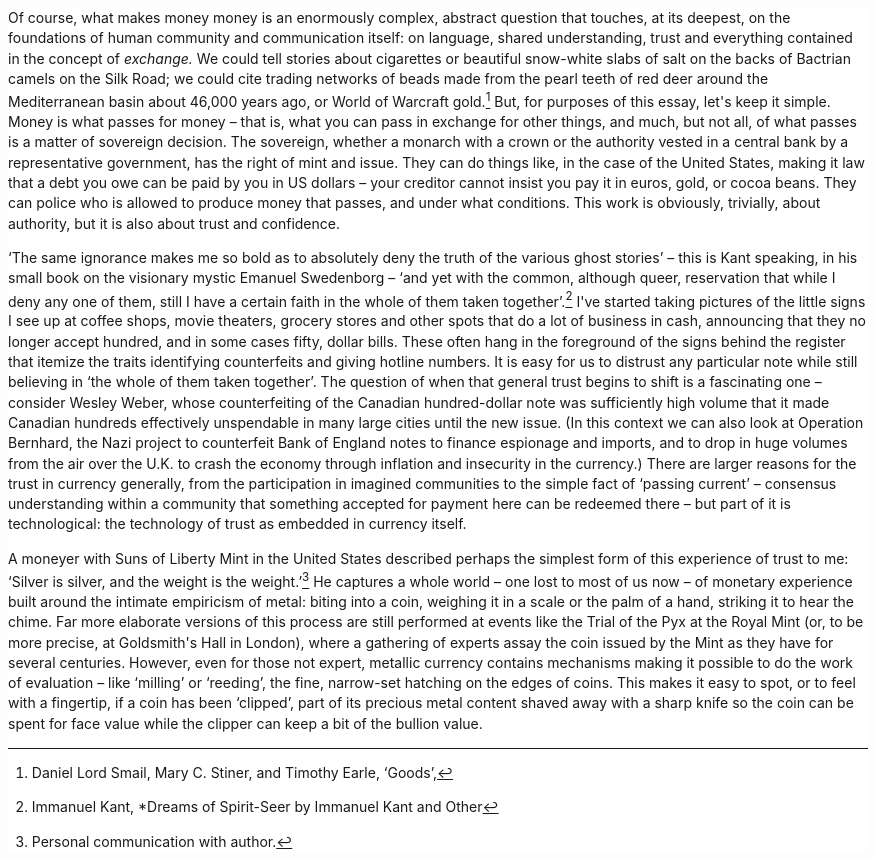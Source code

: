 Of course, what makes money money is an enormously complex, abstract
question that touches, at its deepest, on the foundations of human
community and communication itself: on language, shared understanding,
trust and everything contained in the concept of *exchange.* We could
tell stories about cigarettes or beautiful snow-white slabs of salt on
the backs of Bactrian camels on the Silk Road; we could cite trading
networks of beads made from the pearl teeth of red deer around the
Mediterranean basin about 46,000 years ago, or World of Warcraft
gold.[^20] But, for purposes of this essay, let's keep it simple. Money
is what passes for money – that is, what you can pass in exchange for
other things, and much, but not all, of what passes is a matter of
sovereign decision. The sovereign, whether a monarch with a crown or the
authority vested in a central bank by a representative government, has
the right of mint and issue. They can do things like, in the case of the
United States, making it law that a debt you owe can be paid by you in
US dollars – your creditor cannot insist you pay it in euros, gold, or
cocoa beans. They can police who is allowed to produce money that
passes, and under what conditions. This work is obviously, trivially,
about authority, but it is also about trust and confidence.

‘The same ignorance makes me so bold as to absolutely deny the truth of
the various ghost stories’ – this is Kant speaking, in his small book on
the visionary mystic Emanuel Swedenborg – ‘and yet with the common,
although queer, reservation that while I deny any one of them, still I
have a certain faith in the whole of them taken together’.[^21] I've
started taking pictures of the little signs I see up at coffee shops,
movie theaters, grocery stores and other spots that do a lot of business
in cash, announcing that they no longer accept hundred, and in some
cases fifty, dollar bills. These often hang in the foreground of the
signs behind the register that itemize the traits identifying
counterfeits and giving hotline numbers. It is easy for us to distrust
any particular note while still believing in ‘the whole of them taken
together’. The question of when that general trust begins to shift is a
fascinating one – consider Wesley Weber, whose counterfeiting of the
Canadian hundred-dollar note was sufficiently high volume that it made
Canadian hundreds effectively unspendable in many large cities until the
new issue. (In this context we can also look at Operation Bernhard, the
Nazi project to counterfeit Bank of England notes to finance espionage
and imports, and to drop in huge volumes from the air over the U.K. to
crash the economy through inflation and insecurity in the currency.)
There are larger reasons for the trust in currency generally, from the
participation in imagined communities to the simple fact of ‘passing
current’ – consensus understanding within a community that something
accepted for payment here can be redeemed there – but part of it is
technological: the technology of trust as embedded in currency itself.

A moneyer with Suns of Liberty Mint in the United States described
perhaps the simplest form of this experience of trust to me: ‘Silver is
silver, and the weight is the weight.’[^22] He captures a whole world –
one lost to most of us now – of monetary experience built around the
intimate empiricism of metal: biting into a coin, weighing it in a scale
or the palm of a hand, striking it to hear the chime. Far more elaborate
versions of this process are still performed at events like the Trial of
the Pyx at the Royal Mint (or, to be more precise, at Goldsmith's Hall
in London), where a gathering of experts assay the coin issued by the
Mint as they have for several centuries. However, even for those not
expert, metallic currency contains mechanisms making it possible to do
the work of evaluation – like ‘milling’ or ‘reeding’, the fine,
narrow-set hatching on the edges of coins. This makes it easy to spot,
or to feel with a fingertip, if a coin has been ‘clipped’, part of its
precious metal content shaved away with a sharp knife so the coin can be
spent for face value while the clipper can keep a bit of the bullion
value.


[^1]: William Daniel Hillis, *The Connection Machine,* PhD diss.,
[^2]: Ron Rosenbaum, ‘Secrets of the Little Blue Box’, *Esquire
[^3]: Unsigned obituary, ‘Charles Babbage, Philosopher’, *Van Nostrand’s
[^4]: Sperry Rand Co., *UNIVAC I Maintenance Manual For Use With UNIVAC
[^5]: M.D. Godfrey and D.F. Hendry, ‘The Computer as von Neumann Planned
[^6]: Charles Schrader, *History of Operations Research in the United
[^7]: George Dyson, *Turing’s Cathedral: The Origins of the Digital
[^8]: Geeta Dayal, ‘Max Mathews (1926-2011)’, *Frieze,* May 2011,
[^9]: Willis H. Ware et al., *RAND and the Information Evolution: A
[^10]: Steven Levy, *Hackers: Heroes of the Computer Revolution,*
[^11]: James S. Kolodzey, ‘CRAY-1 Computer Technology’, *IEEE
[^12]: Personal communication with the author.
[^13]: danah boyd, ‘blotchy burns on my legs from my Macbook’,
[^14]: Nicole Starosielski, ‘Digital Media: Hot or Cool?’, *Flow* 15.5
[^15]: Rongliang Zhou et al., ‘Modeling and Control for Cooling
[^16]: Seymour Cray, ‘U.S. Patent No. 4,590,538: Immersion Cooled High
[^17]: Xiaogang Cao, ‘Visit of ASICMINER's Immersion Cooling Mining
[^18]: David Wolman, *The End of Money: Counterfeiters, Preachers,
[^19]: Stephen Mihm, ‘No Ordinary Counterfeit’, *New York Times
[^20]: Daniel Lord Smail, Mary C. Stiner, and Timothy Earle, ‘Goods’,
[^21]: Immanuel Kant, *Dreams of Spirit-Seer by Immanuel Kant and Other
[^22]: Personal communication with author.
[^23]: Fred Reed, *Show Me the Money!: The Standard Catalog of Motion
[^24]: Richard Fausset and Andrew Blankstein, ‘Films’ Fake Cash Can’t
[^25]: Javier Nieves, Igor Ruiz-Agundez, and Pablo G. Bringas,
[^26]: Steven J. Murdoch, ‘Software Detection of Currency’,
[^27]: Bernd Widdig, *Culture and Inflation in Weimar Germany,* Oakland:
[^28]: [Dubz mining], ‘had 4 machines’, 4chan.org, 2011-07-01 06:08.
[^29]: Adam Back, ‘Hashcash – A Denial of Service Counter-Measure’,
[^30]: Joshua A. Kroll, Ian C. Davey, and Edward W. Felten, ‘The
[^31]: Ittay Eyal and Emin Gün Sirer, ‘Majority is not Enough: Bitcoin
[^32]: Cloudhashing, [https://cloudhashing.com/](endnotes.xml);
[^33]: ‘Sunny King’ (pseudonym), ‘Primecoin: Cryptocurrency with Prime
[^34]: Guy Lane, ‘Bitcoin's Carbon Footprint is out of Control’, 19
[^35]: Michael Carney, ‘Bitcoin Has a Dark Side: Its Carbon Footprint’,
[^36]: Paul Edwards, *A Vast Machine: Computer Models, Climate Data, and
[^37]: Tom Simonite, ‘The Man Who Really Built Bitcoin’, *MIT Technology
[^38]: See, for instance, the wonderful paper: Clare Horsman et al.,